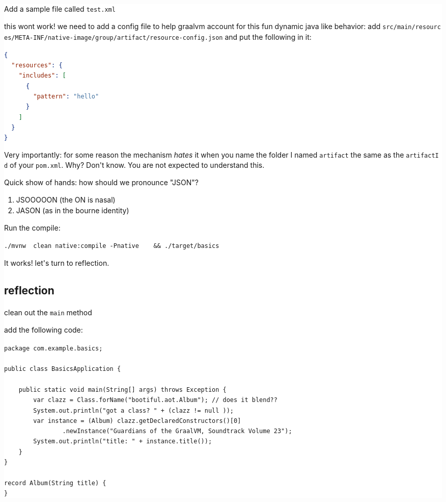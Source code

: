 Add a sample file called `test.xml`

this wont work! we need to add a config file to help graalvm account for this fun dynamic java like behavior: add `src/main/resources/META-INF/native-image/group/artifact/resource-config.json` and put the following in it: 


```json
{
  "resources": {
    "includes": [
      {
        "pattern": "hello"
      }
    ]
  }
}

```

Very importantly: for some reason the mechanism _hates_ it when you name the folder I named `artifact` the same as the `artifactId` of your `pom.xml`. Why? Don't know. You are not expected to understand this.

Quick show of hands: how should we pronounce "JSON"? 

1. JSOOOOON (the ON is nasal)
2. JASON (as in the bourne identity)


Run the compile: 

```shell
./mvnw  clean native:compile -Pnative    && ./target/basics 
```

It works! let's turn to reflection. 


## reflection 

clean out the `main` method

add the following code: 

```
package com.example.basics;

public class BasicsApplication {

    public static void main(String[] args) throws Exception {
        var clazz = Class.forName("bootiful.aot.Album"); // does it blend??
        System.out.println("got a class? " + (clazz != null ));
        var instance = (Album) clazz.getDeclaredConstructors()[0]
                .newInstance("Guardians of the GraalVM, Soundtrack Volume 23");
        System.out.println("title: " + instance.title());
    }
}

record Album(String title) {
}
```
